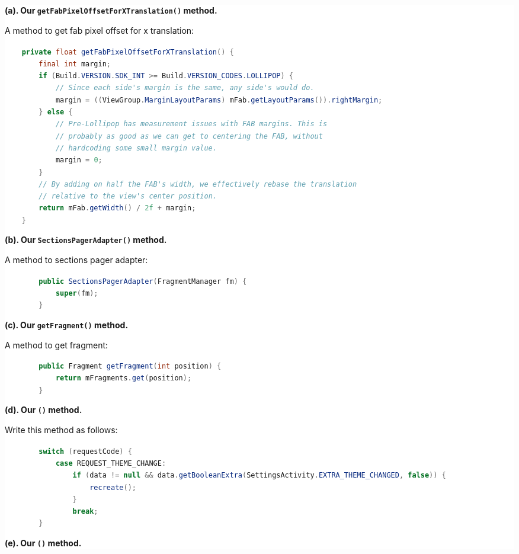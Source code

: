 **(a). Our `getFabPixelOffsetForXTranslation()` method.**

A method to get fab pixel offset for x translation:

```java
    private float getFabPixelOffsetForXTranslation() {
        final int margin;
        if (Build.VERSION.SDK_INT >= Build.VERSION_CODES.LOLLIPOP) {
            // Since each side's margin is the same, any side's would do.
            margin = ((ViewGroup.MarginLayoutParams) mFab.getLayoutParams()).rightMargin;
        } else {
            // Pre-Lollipop has measurement issues with FAB margins. This is
            // probably as good as we can get to centering the FAB, without
            // hardcoding some small margin value.
            margin = 0;
        }
        // By adding on half the FAB's width, we effectively rebase the translation
        // relative to the view's center position.
        return mFab.getWidth() / 2f + margin;
    }
```

**(b). Our `SectionsPagerAdapter()` method.**

A method to  sections pager adapter:

```java
        public SectionsPagerAdapter(FragmentManager fm) {
            super(fm);
        }
```

**(c). Our `getFragment()` method.**

A method to get fragment:

```java
        public Fragment getFragment(int position) {
            return mFragments.get(position);
        }
```

**(d). Our `()` method.**

Write this method as follows:

```java
        switch (requestCode) {
            case REQUEST_THEME_CHANGE:
                if (data != null && data.getBooleanExtra(SettingsActivity.EXTRA_THEME_CHANGED, false)) {
                    recreate();
                }
                break;
        }
```

**(e). Our `()` method.**
